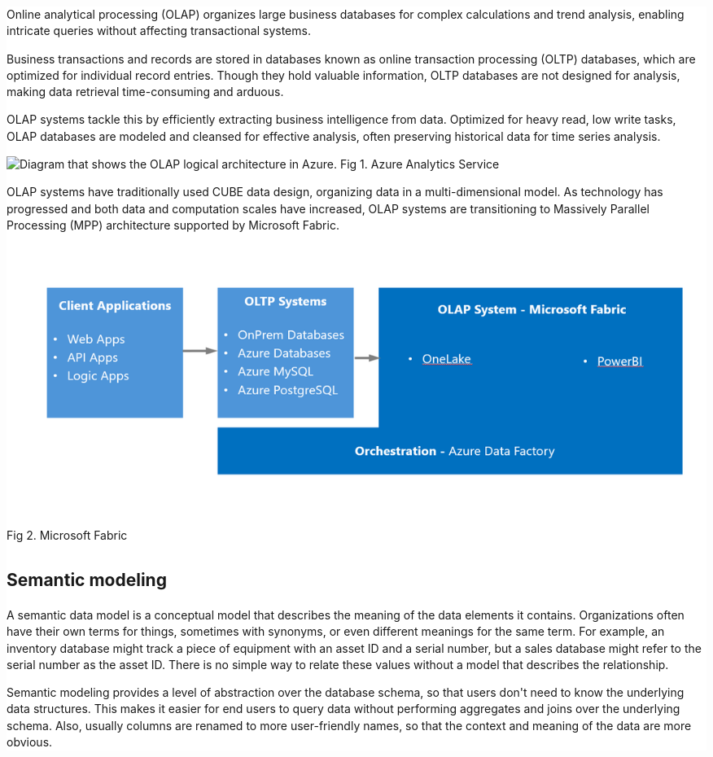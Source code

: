 Online analytical processing (OLAP) organizes large business databases for complex calculations and trend analysis, enabling intricate queries without affecting transactional systems.

Business transactions and records are stored in databases known as online transaction processing (OLTP) databases, which are optimized for individual record entries. Though they hold valuable information, OLTP databases are not designed for analysis, making data retrieval time-consuming and arduous.

OLAP systems tackle this by efficiently extracting business intelligence from data. Optimized for heavy read, low write tasks, OLAP databases are modeled and cleansed for effective analysis, often preserving historical data for time series analysis.



![Diagram that shows the OLAP logical architecture in Azure.](../images/olap-data-pipeline.png)
Fig 1. Azure Analytics Service


OLAP systems have traditionally used CUBE data design, organizing data in a multi-dimensional model. As technology has progressed and both data and computation scales have increased, OLAP systems are transitioning to Massively Parallel Processing (MPP) architecture supported by Microsoft Fabric.

![Diagram that shows the OLAP logical architecture in Azure.](../images/olap-fabric.png)
Fig 2. Microsoft Fabric

## Semantic modeling

A semantic data model is a conceptual model that describes the meaning of the data elements it contains. Organizations often have their own terms for things, sometimes with synonyms, or even different meanings for the same term. For example, an inventory database might track a piece of equipment with an asset ID and a serial number, but a sales database might refer to the serial number as the asset ID. There is no simple way to relate these values without a model that describes the relationship.

Semantic modeling provides a level of abstraction over the database schema, so that users don't need to know the underlying data structures. This makes it easier for end users to query data without performing aggregates and joins over the underlying schema. Also, usually columns are renamed to more user-friendly names, so that the context and meaning of the data are more obvious.

